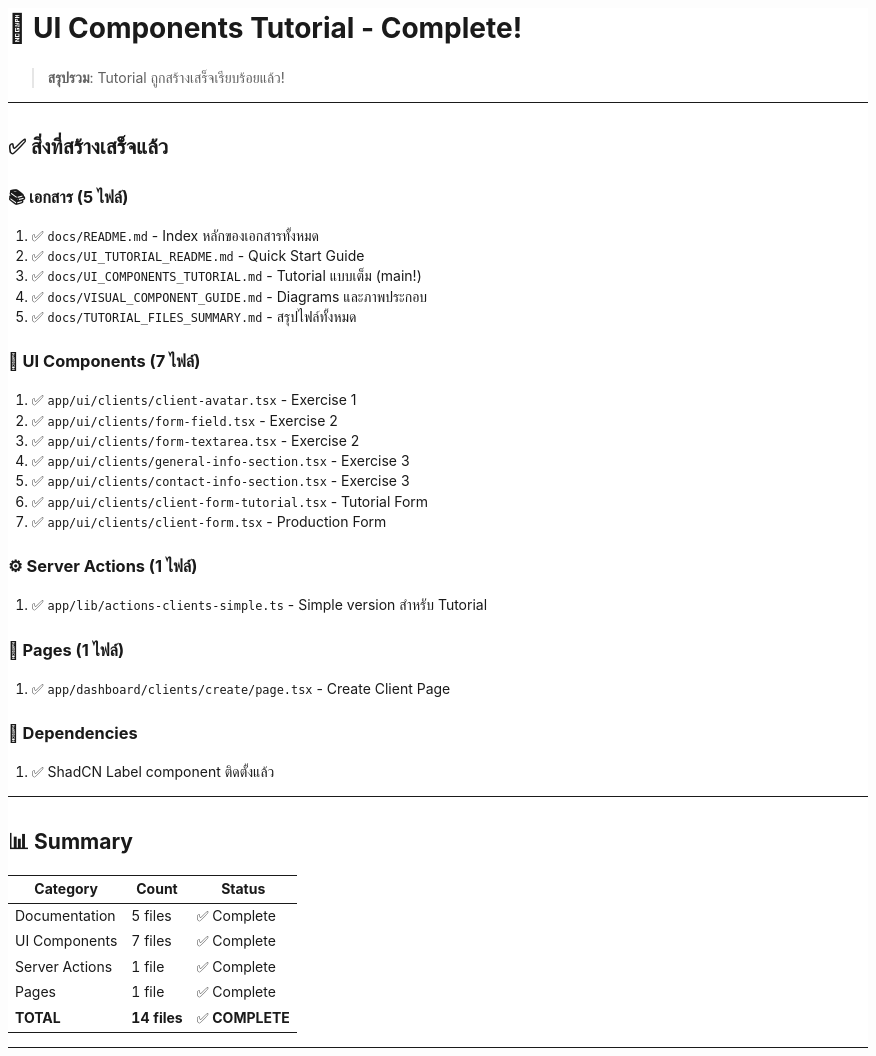 # 🎉 UI Components Tutorial - Complete!

> **สรุปรวม**: Tutorial ถูกสร้างเสร็จเรียบร้อยแล้ว!

---

## ✅ สิ่งที่สร้างเสร็จแล้ว

### 📚 เอกสาร (5 ไฟล์)
1. ✅ `docs/README.md` - Index หลักของเอกสารทั้งหมด
2. ✅ `docs/UI_TUTORIAL_README.md` - Quick Start Guide
3. ✅ `docs/UI_COMPONENTS_TUTORIAL.md` - Tutorial แบบเต็ม (main!)
4. ✅ `docs/VISUAL_COMPONENT_GUIDE.md` - Diagrams และภาพประกอบ
5. ✅ `docs/TUTORIAL_FILES_SUMMARY.md` - สรุปไฟล์ทั้งหมด

### 🎨 UI Components (7 ไฟล์)
1. ✅ `app/ui/clients/client-avatar.tsx` - Exercise 1
2. ✅ `app/ui/clients/form-field.tsx` - Exercise 2
3. ✅ `app/ui/clients/form-textarea.tsx` - Exercise 2
4. ✅ `app/ui/clients/general-info-section.tsx` - Exercise 3
5. ✅ `app/ui/clients/contact-info-section.tsx` - Exercise 3
6. ✅ `app/ui/clients/client-form-tutorial.tsx` - Tutorial Form
7. ✅ `app/ui/clients/client-form.tsx` - Production Form

### ⚙️ Server Actions (1 ไฟล์)
1. ✅ `app/lib/actions-clients-simple.ts` - Simple version สำหรับ Tutorial

### 📄 Pages (1 ไฟล์)
1. ✅ `app/dashboard/clients/create/page.tsx` - Create Client Page

### 🧩 Dependencies
1. ✅ ShadCN Label component ติดตั้งแล้ว

---

## 📊 Summary

| Category | Count | Status |
|----------|-------|--------|
| Documentation | 5 files | ✅ Complete |
| UI Components | 7 files | ✅ Complete |
| Server Actions | 1 file | ✅ Complete |
| Pages | 1 file | ✅ Complete |
| **TOTAL** | **14 files** | ✅ **COMPLETE** |

---